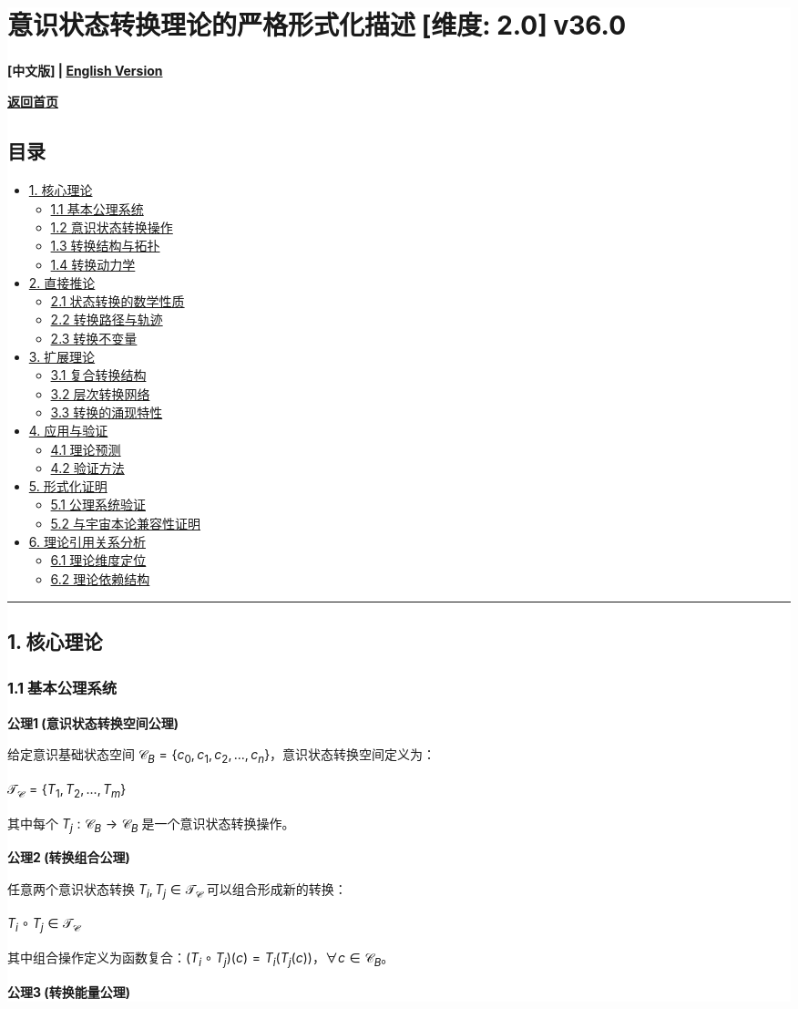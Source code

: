 # 意识状态转换理论的严格形式化描述 [维度: 2.0] v36.0

**[中文版] | [English Version](formal_theory_consciousness_state_transition_en.md)**

**[返回首页](../README.md)**

## 目录

- [1. 核心理论](#1-核心理论)
  - [1.1 基本公理系统](#11-基本公理系统)
  - [1.2 意识状态转换操作](#12-意识状态转换操作)
  - [1.3 转换结构与拓扑](#13-转换结构与拓扑)
  - [1.4 转换动力学](#14-转换动力学)
- [2. 直接推论](#2-直接推论)
  - [2.1 状态转换的数学性质](#21-状态转换的数学性质)
  - [2.2 转换路径与轨迹](#22-转换路径与轨迹)
  - [2.3 转换不变量](#23-转换不变量)
- [3. 扩展理论](#3-扩展理论)
  - [3.1 复合转换结构](#31-复合转换结构)
  - [3.2 层次转换网络](#32-层次转换网络)
  - [3.3 转换的涌现特性](#33-转换的涌现特性)
- [4. 应用与验证](#4-应用与验证)
  - [4.1 理论预测](#41-理论预测)
  - [4.2 验证方法](#42-验证方法)
- [5. 形式化证明](#5-形式化证明)
  - [5.1 公理系统验证](#51-公理系统验证)
  - [5.2 与宇宙本论兼容性证明](#52-与宇宙本论兼容性证明)
- [6. 理论引用关系分析](#6-理论引用关系分析)
  - [6.1 理论维度定位](#61-理论维度定位)
  - [6.2 理论依赖结构](#62-理论依赖结构)

---

## 1. 核心理论

### 1.1 基本公理系统

**公理1 (意识状态转换空间公理)**

给定意识基础状态空间 $`\mathcal{C}_B = \{c_0, c_1, c_2, ..., c_n\}`$，意识状态转换空间定义为：

$`\mathcal{T}_{\mathcal{C}} = \{T_1, T_2, ..., T_m\}`$

其中每个 $`T_j: \mathcal{C}_B \to \mathcal{C}_B`$ 是一个意识状态转换操作。

**公理2 (转换组合公理)**

任意两个意识状态转换 $`T_i, T_j \in \mathcal{T}_{\mathcal{C}}`$ 可以组合形成新的转换：

$`T_i \circ T_j \in \mathcal{T}_{\mathcal{C}}`$

其中组合操作定义为函数复合：$`(T_i \circ T_j)(c) = T_i(T_j(c))`$，$`\forall c \in \mathcal{C}_B`$。

**公理3 (转换能量公理)**
